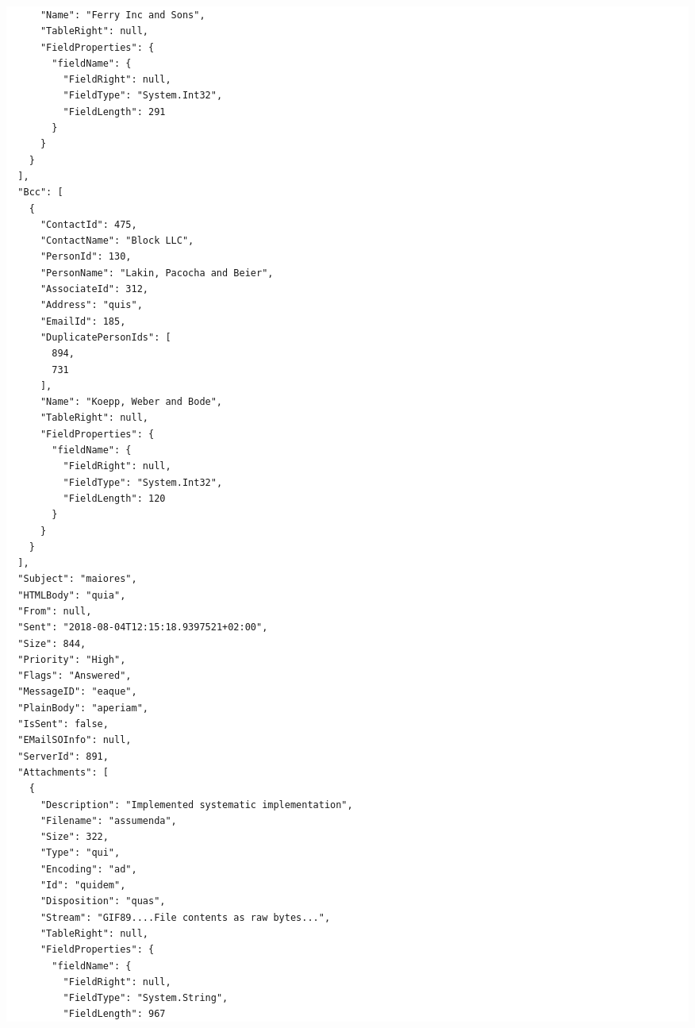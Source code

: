 ```http_
      "Name": "Ferry Inc and Sons",
      "TableRight": null,
      "FieldProperties": {
        "fieldName": {
          "FieldRight": null,
          "FieldType": "System.Int32",
          "FieldLength": 291
        }
      }
    }
  ],
  "Bcc": [
    {
      "ContactId": 475,
      "ContactName": "Block LLC",
      "PersonId": 130,
      "PersonName": "Lakin, Pacocha and Beier",
      "AssociateId": 312,
      "Address": "quis",
      "EmailId": 185,
      "DuplicatePersonIds": [
        894,
        731
      ],
      "Name": "Koepp, Weber and Bode",
      "TableRight": null,
      "FieldProperties": {
        "fieldName": {
          "FieldRight": null,
          "FieldType": "System.Int32",
          "FieldLength": 120
        }
      }
    }
  ],
  "Subject": "maiores",
  "HTMLBody": "quia",
  "From": null,
  "Sent": "2018-08-04T12:15:18.9397521+02:00",
  "Size": 844,
  "Priority": "High",
  "Flags": "Answered",
  "MessageID": "eaque",
  "PlainBody": "aperiam",
  "IsSent": false,
  "EMailSOInfo": null,
  "ServerId": 891,
  "Attachments": [
    {
      "Description": "Implemented systematic implementation",
      "Filename": "assumenda",
      "Size": 322,
      "Type": "qui",
      "Encoding": "ad",
      "Id": "quidem",
      "Disposition": "quas",
      "Stream": "GIF89....File contents as raw bytes...",
      "TableRight": null,
      "FieldProperties": {
        "fieldName": {
          "FieldRight": null,
          "FieldType": "System.String",
          "FieldLength": 967
```